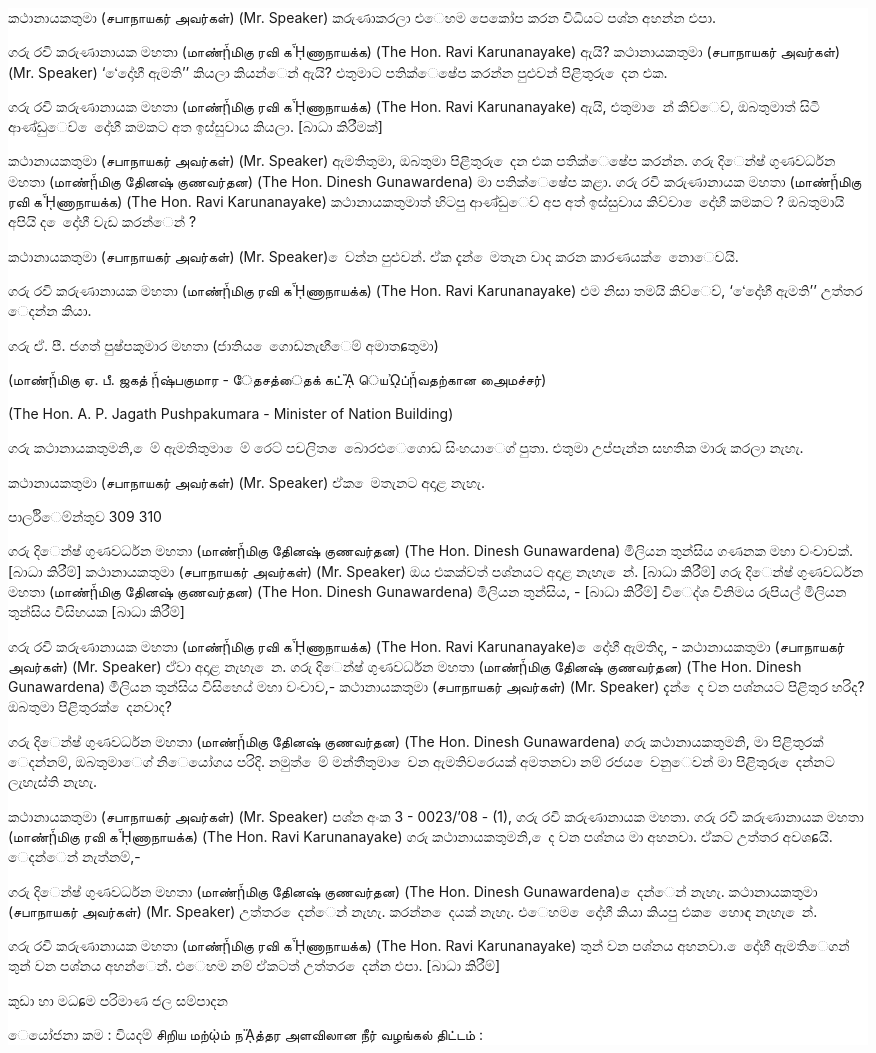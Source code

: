 කථානායකතුමා (சபாநாயகர் அவர்கள்) (Mr. Speaker) කරුණාකරලා එෙහම පෙකෝප කරන විධියට පශ්න අහන්න එපා.

ගරු රවි කරුණානායක මහතා (மாண்ᾗமிகு ரவி கᾞணாநாயக்க) (The Hon. Ravi Karunanayake) ඇයි? කථානායකතුමා (சபாநாயகர் அவர்கள்) (Mr. Speaker) ‘‘ෙදෝහී ඇමති’’ කියලා කියන්ෙන් ඇයි? එතුමාට පතික්ෙෂේප කරන්න පුළුවන් පිළිතුරු ෙදන එක.

ගරු රවි කරුණානායක මහතා (மாண்ᾗமிகு ரவி கᾞணாநாயக்க) (The Hon. Ravi Karunanayake) ඇයි, එතුමා ෙන් කිව්ෙව්, ඔබතුමාත් සිටි ආණ්ඩුෙව් ෙදෝහී කමකට අත ඉස්සුවාය කියලා. [බාධා කිරීමක්]

කථානායකතුමා (சபாநாயகர் அவர்கள்) (Mr. Speaker) ඇමතිතුමා, ඔබතුමා පිළිතුරු ෙදන එක පතික්ෙෂේප කරන්න. ගරු දිෙන්ෂ් ගුණවර්ධන මහතා (மாண்ᾗமிகு திேனஷ் குணவர்தன) (The Hon. Dinesh Gunawardena) මා පතික්ෙෂේප කළා. ගරු රවි කරුණානායක මහතා (மாண்ᾗமிகு ரவி கᾞணாநாயக்க) (The Hon. Ravi Karunanayake) කථානායකතුමාත් හිටපු ආණ්ඩුෙව් අප අත් ඉස්සුවාය කිව්වා ෙදෝහී කමකට ? ඔබතුමායි අපියි ද ෙදෝහී වැඩ කරන්ෙන් ?

කථානායකතුමා (சபாநாயகர் அவர்கள்) (Mr. Speaker) ෙවන්න පුළුවන්. ඒක දැන් ෙමතැන වාද කරන කාරණයක් ෙනොෙවයි.

ගරු රවි කරුණානායක මහතා (மாண்ᾗமிகு ரவி கᾞணாநாயக்க) (The Hon. Ravi Karunanayake) එම නිසා තමයි කිව්ෙව්, ‘‘ෙදෝහී ඇමති’’ උත්තර ෙදන්න කියා.

ගරු ඒ. පී. ජගත් පුෂ්පකුමාර මහතා (ජාතිය ෙගොඩනැඟීෙම් අමාතɕතුමා)

(மாண்ᾗமிகு ஏ. பீ. ஜகத் ᾗஷ்பகுமார - ேதசத்ைதக் கட்ᾊ ெயᾨப்ᾗவதற்கான அைமச்சர்)

(The Hon. A. P. Jagath Pushpakumara - Minister of Nation Building)

ගරු කථානායකතුමනි, ෙම් ඇමතිතුමා ෙම් රෙට් පචලිත ෙබොරළුෙගොඩ සිංහයාෙග් පුතා. එතුමා උප්පැන්න සහතික මාරු කරලා නැහැ.

කථානායකතුමා (சபாநாயகர் அவர்கள்) (Mr. Speaker) ඒක ෙමතැනට අදාළ නැහැ.

පාර්ලිෙම්න්තුව 309 310

ගරු දිෙන්ෂ් ගුණවර්ධන මහතා (மாண்ᾗமிகு திேனஷ் குணவர்தன) (The Hon. Dinesh Gunawardena) මිලියන තුන්සිය ගණනක මහා වංචාවක්. [බාධා කිරීම්] කථානායකතුමා (சபாநாயகர் அவர்கள்) (Mr. Speaker) ඔය එකක්වත් පශ්නයට අදාළ නැහැ ෙන්. [බාධා කිරීම්] ගරු දිෙන්ෂ් ගුණවර්ධන මහතා (மாண்ᾗமிகு திேனஷ் குணவர்தன) (The Hon. Dinesh Gunawardena) මිලියන තුන්සිය, - [බාධා කිරීම්] විෙද්ශ විනිමය රුපියල් මිලියන තුන්සිය විසිහයක [බාධා කිරීම්]

ගරු රවි කරුණානායක මහතා (மாண்ᾗமிகு ரவி கᾞணாநாயக்க) (The Hon. Ravi Karunanayake) ෙදෝහී ඇමතිද, - කථානායකතුමා (சபாநாயகர் அவர்கள்) (Mr. Speaker) ඒවා අදාළ නැහැ ෙන. ගරු දිෙන්ෂ් ගුණවර්ධන මහතා (மாண்ᾗமிகு திேனஷ் குணவர்தன) (The Hon. Dinesh Gunawardena) මිලියන තුන්සිය විසිහෙය් මහා වංචාව,- කථානායකතුමා (சபாநாயகர் அவர்கள்) (Mr. Speaker) දැන් ෙද වන පශ්නයට පිළිතුර හරිද? ඔබතුමා පිළිතුරක් ෙදනවාද?

ගරු දිෙන්ෂ් ගුණවර්ධන මහතා (மாண்ᾗமிகு திேனஷ் குணவர்தன) (The Hon. Dinesh Gunawardena) ගරු කථානායකතුමනි, මා පිළිතුරක් ෙදන්නම්, ඔබතුමාෙග් නිෙයෝගය පරිදි. නමුත් ෙම් මන්තීතුමා ෙවන ඇමතිවරෙයක් අමතනවා නම් රජය ෙවනුෙවන් මා පිළිතුරු ෙදන්නට ලැහැස්ති නැහැ.

කථානායකතුමා (சபாநாயகர் அவர்கள்) (Mr. Speaker) පශ්න අංක 3 - 0023/’08 - (1), ගරු රවි කරුණානායක මහතා. ගරු රවි කරුණානායක මහතා (மாண்ᾗமிகு ரவி கᾞணாநாயக்க) (The Hon. Ravi Karunanayake) ගරු කථානායකතුමනි, ෙද වන පශ්නය මා අහනවා. ඒකට උත්තර අවශɕයි. ෙදන්ෙන් නැත්නම්,-

ගරු දිෙන්ෂ් ගුණවර්ධන මහතා (மாண்ᾗமிகு திேனஷ் குணவர்தன) (The Hon. Dinesh Gunawardena) ෙදන්ෙන් නැහැ. කථානායකතුමා (சபாநாயகர் அவர்கள்) (Mr. Speaker) උත්තර ෙදන්ෙන් නැහැ. කරන්න ෙදයක් නැහැ. එෙහම ෙදෝහී කියා කියපු එක ෙහොඳ නැහැ ෙන්.

ගරු රවි කරුණානායක මහතා (மாண்ᾗமிகு ரவி கᾞணாநாயக்க) (The Hon. Ravi Karunanayake) තුන් වන පශ්නය අහනවා. ෙදෝහී ඇමතිෙගන් තුන් වන පශ්නය අහන්ෙන්. එෙහම නම් ඒකටත් උත්තර ෙදන්න එපා. [බාධා කිරීම්]

කුඩා හා මධɕම පරිමාණ ජල සම්පාදන

ෙයෝජනා කම : වියදම් சிறிய மற்ᾠம் நᾌத்தர அளவிலான நீர் வழங்கல் திட்டம் :
